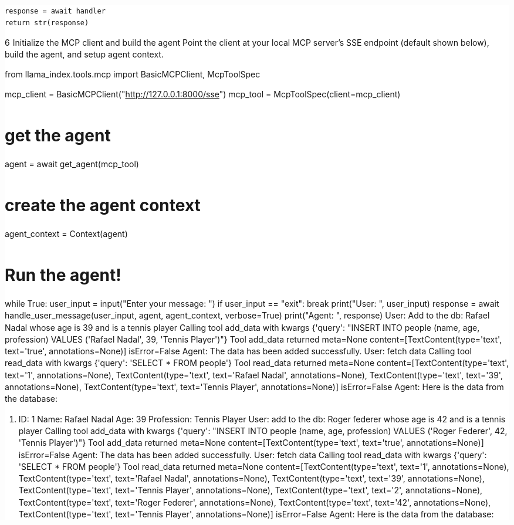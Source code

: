     response = await handler
    return str(response)
6  Initialize the MCP client and build the agent
Point the client at your local MCP server’s SSE endpoint (default shown below), build the agent, and setup agent context.

from llama_index.tools.mcp import BasicMCPClient, McpToolSpec


mcp_client = BasicMCPClient("http://127.0.0.1:8000/sse")
mcp_tool = McpToolSpec(client=mcp_client)

# get the agent
agent = await get_agent(mcp_tool)

# create the agent context
agent_context = Context(agent)
# Run the agent!
while True:
    user_input = input("Enter your message: ")
    if user_input == "exit":
        break
    print("User: ", user_input)
    response = await handle_user_message(user_input, agent, agent_context, verbose=True)
    print("Agent: ", response)
User:  Add to the db: Rafael Nadal whose age is 39 and is a tennis player
Calling tool add_data with kwargs {'query': "INSERT INTO people (name, age, profession) VALUES ('Rafael Nadal', 39, 'Tennis Player')"}
Tool add_data returned meta=None content=[TextContent(type='text', text='true', annotations=None)] isError=False
Agent:  The data has been added successfully.
User:  fetch data
Calling tool read_data with kwargs {'query': 'SELECT * FROM people'}
Tool read_data returned meta=None content=[TextContent(type='text', text='1', annotations=None), TextContent(type='text', text='Rafael Nadal', annotations=None), TextContent(type='text', text='39', annotations=None), TextContent(type='text', text='Tennis Player', annotations=None)] isError=False
Agent:  Here is the data from the database:

1. ID: 1
   Name: Rafael Nadal
   Age: 39
   Profession: Tennis Player
User:  add to the db: Roger federer whose age is 42 and is a tennis player
Calling tool add_data with kwargs {'query': "INSERT INTO people (name, age, profession) VALUES ('Roger Federer', 42, 'Tennis Player')"}
Tool add_data returned meta=None content=[TextContent(type='text', text='true', annotations=None)] isError=False
Agent:  The data has been added successfully.
User:  fetch data
Calling tool read_data with kwargs {'query': 'SELECT * FROM people'}
Tool read_data returned meta=None content=[TextContent(type='text', text='1', annotations=None), TextContent(type='text', text='Rafael Nadal', annotations=None), TextContent(type='text', text='39', annotations=None), TextContent(type='text', text='Tennis Player', annotations=None), TextContent(type='text', text='2', annotations=None), TextContent(type='text', text='Roger Federer', annotations=None), TextContent(type='text', text='42', annotations=None), TextContent(type='text', text='Tennis Player', annotations=None)] isError=False
Agent:  Here is the data from the database:

